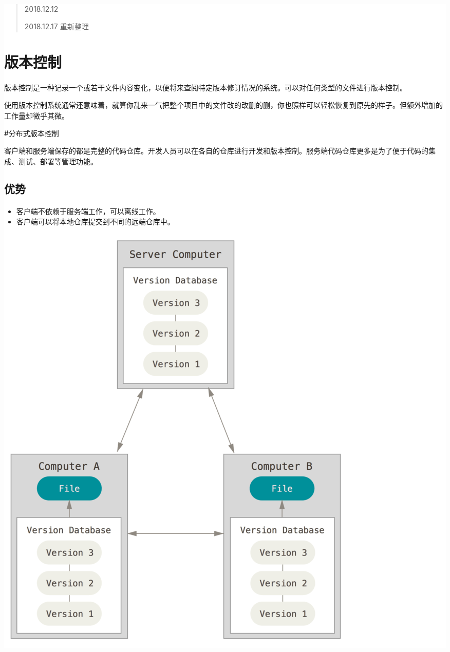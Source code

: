> 2018.12.12
>
> 2018.12.17 重新整理

# 版本控制

​	版本控制是一种记录一个或若干文件内容变化，以便将来查阅特定版本修订情况的系统。可以对任何类型的文件进行版本控制。

​	使用版本控制系统通常还意味着，就算你乱来一气把整个项目中的文件改的改删的删，你也照样可以轻松恢复到原先的样子。但额外增加的工作量却微乎其微。

#分布式版本控制

​	客户端和服务端保存的都是完整的代码仓库。开发人员可以在各自的仓库进行开发和版本控制。服务端代码仓库更多是为了便于代码的集成、测试、部署等管理功能。

## 优势

- 客户端不依赖于服务端工作，可以离线工作。
- 客户端可以将本地仓库提交到不同的远端仓库中。

![分布式版本控制](./assets/distributed.png)
